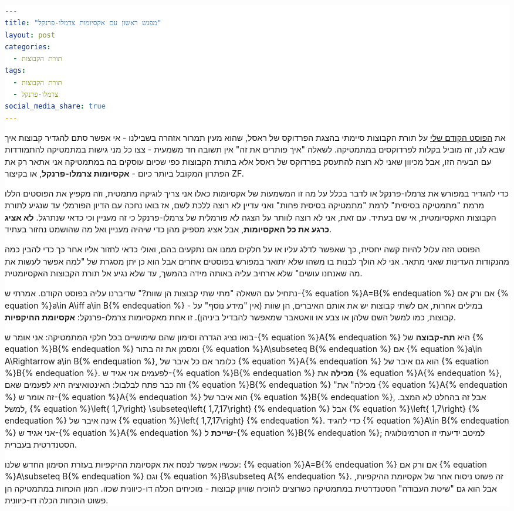 ```yaml
---
title: "מפגש ראשון עם אקסיומות צרמלו-פרנקל"
layout: post
categories:
  - תורת הקבוצות
tags:
  - תורת הקבוצות
  - צרמלו-פרנקל
social_media_share: true
---
```


את <a href="https://gadial.net/2019/10/19/what_is_set_theory/">הפוסט הקודם שלי</a> על תורת הקבוצות סיימתי בהצגת הפרדוקס של ראסל, שהוא מעין תמרור אזהרה בשבילנו - אי אפשר סתם להגדיר קבוצות איך שבא לנו, זה מוביל בקלות לפרדוקסים במתמטיקה. לשאלה "איך פותרים את זה" אין תשובה חד משמעית - צצו כל מני גישות במתמטיקה להתמודדות עם הבעיה הזו, אבל מכיוון שאני לא רוצה להתעסק בפרדוקס של ראסל אלא בתורת הקבוצות כפי שכיום עוסקים בה במתמטיקה אני אתאר רק את הפתרון המקובל ביותר כיום - <strong>אקסיומות צרמלו-פרנקל</strong>, או בקיצור ZF.

כדי להגדיר במפורש את צרמלו-פרנקל או לדבר בכלל על מה זו המשמעות של אקסיומות כאלו אני צריך לוגיקה מתמטית, וזה מקפיץ את הפוסטים הללו מרמת "מתמטיקה בסיסית" לרמת "מתמטיקה בסיסית פחות" ואני עדיין לא רוצה ללכת לשם, אז בואו נחכה עם הדיון הפורמלי עד שנגיע לתורת הקבוצות האקסיומטית, אי שם בעתיד. עם זאת, אני לא רוצה לוותר על הצגה לא פורמלית של צרמלו-פרנקל כי זה מעניין וכי כדאי שנתרגל. <strong>לא אציג כרגע את כל האקסיומות</strong>, אבל אציג מספיק מהן כדי שיהיה מעניין ואל מה שהושמט נחזור בעתיד.

הפוסט הזה עלול להיות קשה יחסית, כך שאפשר לדלג עליו או על חלקים ממנו אם נתקעים בהם, ואולי כדאי לחזור אליו אחר כך כדי להבין כמה מהנקודות העדינות שאני מתאר. אני לא הולך לבנות בו משהו שלא יתואר במפורש בפוסטים אחרים אבל הוא כן יתן מסגרת של "למה אפשר לעשות את מה שאנחנו עושים" שלא ארחיב עליה באותה מידה בהמשך, עד שלא נגיע אל תורת הקבוצות האקסיומטית.

נתחיל עם השאלה "מתי שתי קבוצות הן שוות?" שדיברנו עליה בפוסט הקודם. אמרתי ש-{% equation %}A=B{% endequation %} אם ורק אם {% equation %}a\in A\iff a\in B{% endequation %} - במילים אחרות, אם לשתי קבוצות יש את אותם האיברים, הן שוות (אין "מידע נוסף" על קבוצות, כמו למשל השם שלהן או צבע או וואטאבר שמאפשר להבדיל ביניהן). זו אחת מאקסיומות צרמלו-פרנקל: <strong>אקסיומת ההיקפיות</strong>.

בואו נציג הגדרה וסימון שהם שימושיים בכל חלקי המתמטיקה: אני אומר ש-{% equation %}A{% endequation %} היא <strong>תת-קבוצה</strong> של {% equation %}B{% endequation %} ומסמן את זה בתור {% equation %}A\subseteq B{% endequation %} אם {% equation %}a\in A\Rightarrow a\in B{% endequation %}, כלומר אם כל איבר של {% equation %}A{% endequation %} הוא גם איבר של {% equation %}B{% endequation %}. לפעמים אני אגיד ש-{% equation %}B{% endequation %} <strong>מכילה</strong> את {% equation %}A{% endequation %}, וזה כבר פתח לבלבול: האינטואיציה היא לפעמים שאם {% equation %}B{% endequation %} "מכילה" את {% equation %}A{% endequation %} זה אומר ש-{% equation %}A{% endequation %} הוא איבר של {% equation %}B{% endequation %}, אבל זה בהחלט לא המצב. למשל, {% equation %}\left\{ 1,7\right\} \subseteq\left\{ 1,7,17\right\} {% endequation %} אבל {% equation %}\left\{ 1,7\right\} {% endequation %} אינה איבר של {% equation %}\left\{ 1,7,17\right\} {% endequation %}. כדי להגיד {% equation %}A\in B{% endequation %} אני אגיד ש-{% equation %}A{% endequation %} <strong>שייכת</strong> ל-{% equation %}B{% endequation %}; למיטב ידיעתי זו הטרמינולוגיה הסטנדרטית בעברית.

עכשיו אפשר לנסח את אקסיומת ההיקפיות בעזרת הסימון החדש שלנו: {% equation %}A=B{% endequation %} אם ורק אם {% equation %}A\subseteq B{% endequation %} וגם {% equation %}B\subseteq A{% endequation %}. זה פשוט ניסוח אחר של אקסיומת ההיקפיות, אבל הוא גם "שיטת העבודה" הסטנדרטית במתמטיקה כשרוצים להוכיח שוויון קבוצות - מוכיחים הכלה דו-כיוונית שכזו. המון הוכחות במתמטיקה הן פשוט הוכחות הכלה דו-כיוונית.
